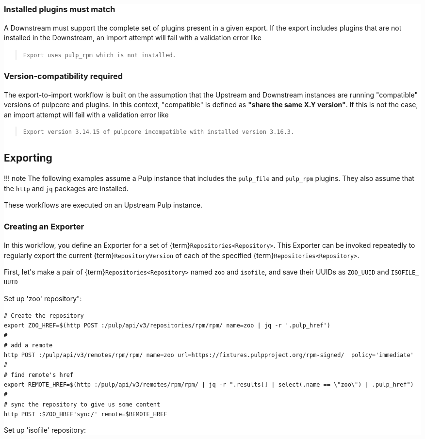 ### Installed plugins must match

A Downstream must support the complete set of plugins present in a given export. If the
export includes plugins that are not installed in the Downstream, an import attempt will
fail with a validation error like

> `Export uses pulp_rpm which is not installed.`

### Version-compatibility required

The export-to-import workflow is built on the assumption that the Upstream and
Downstream instances are running "compatible" versions of pulpcore and plugins. In this
context, "compatible" is defined as **"share the same X.Y version"**.  If this is not the
case, an import attempt will fail with a validation error like

> `Export version 3.14.15 of pulpcore incompatible with installed version 3.16.3.`

## Exporting

!!! note
The following examples assume a Pulp instance that includes the `pulp_file` and
`pulp_rpm` plugins. They also assume that the `http` and `jq` packages are
installed.


These workflows are executed on an Upstream Pulp instance.

### Creating an Exporter

In this workflow, you define an Exporter for a set of {term}`Repositories<Repository>`.
This Exporter can be invoked repeatedly to regularly export the current
{term}`RepositoryVersion` of each of the specified {term}`Repositories<Repository>`.

First, let's make a pair of {term}`Repositories<Repository>` named `zoo` and `isofile`,
and save their UUIDs as `ZOO_UUID` and `ISOFILE_UUID`

Set up 'zoo' repository":

```
# Create the repository
export ZOO_HREF=$(http POST :/pulp/api/v3/repositories/rpm/rpm/ name=zoo | jq -r '.pulp_href')
#
# add a remote
http POST :/pulp/api/v3/remotes/rpm/rpm/ name=zoo url=https://fixtures.pulpproject.org/rpm-signed/  policy='immediate'
#
# find remote's href
export REMOTE_HREF=$(http :/pulp/api/v3/remotes/rpm/rpm/ | jq -r ".results[] | select(.name == \"zoo\") | .pulp_href")
#
# sync the repository to give us some content
http POST :$ZOO_HREF'sync/' remote=$REMOTE_HREF
```

Set up 'isofile' repository:
